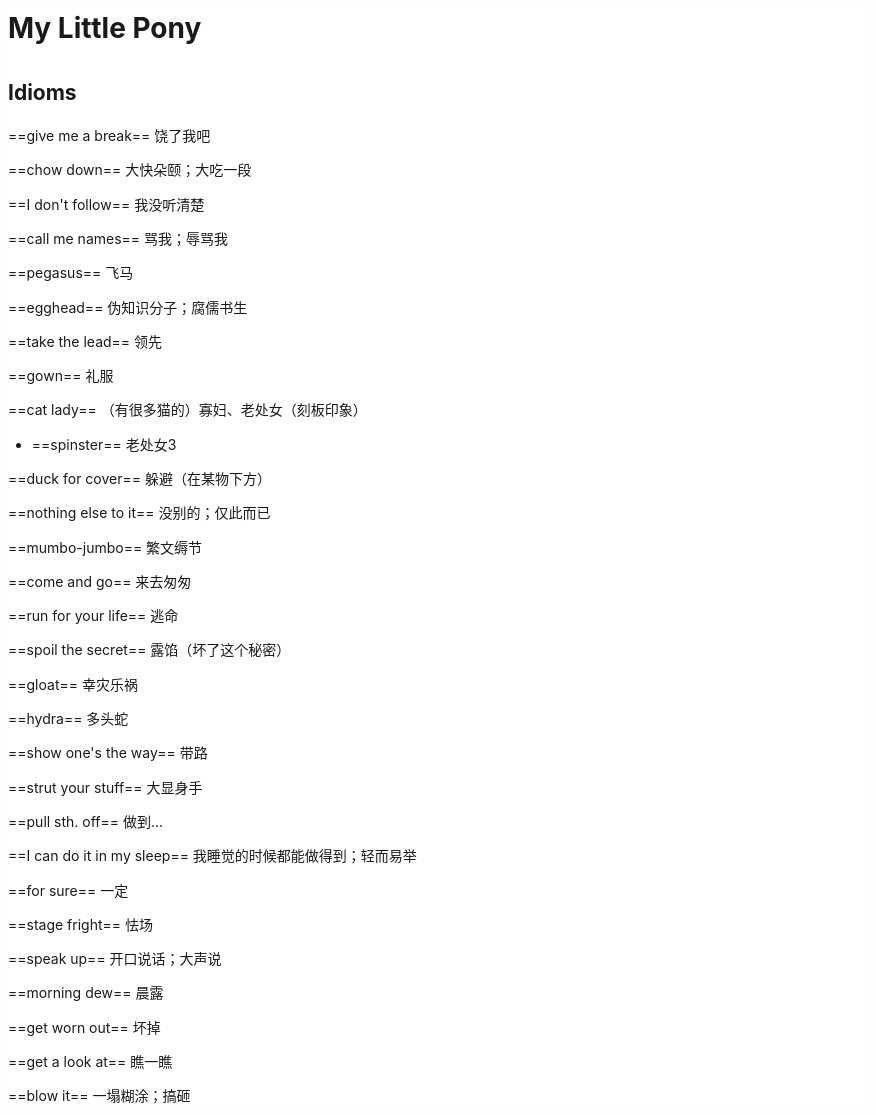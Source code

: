 # My Little Pony

## Idioms

==give me a break== 饶了我吧

==chow down== 大快朵颐；大吃一段

==I don't follow== 我没听清楚

==call me names== 骂我；辱骂我

==pegasus== 飞马

==egghead== 伪知识分子；腐儒书生

==take the lead== 领先

==gown== 礼服

==cat lady== （有很多猫的）寡妇、老处女（刻板印象）

* ==spinster== 老处女3 

==duck for cover== 躲避（在某物下方）

==nothing else to it== 没别的；仅此而已

==mumbo-jumbo== 繁文缛节

==come and go== 来去匆匆

==run for your life== 逃命

==spoil the secret== 露馅（坏了这个秘密）

==gloat== 幸灾乐祸

==hydra== 多头蛇

==show one's the way== 带路

==strut your stuff== 大显身手

==pull sth. off== 做到...

==I can do it in my sleep== 我睡觉的时候都能做得到；轻而易举

==for sure== 一定

==stage fright== 怯场

==speak up== 开口说话；大声说

==morning dew== 晨露

==get worn out== 坏掉

==get a look at== 瞧一瞧

==blow it== 一塌糊涂；搞砸
